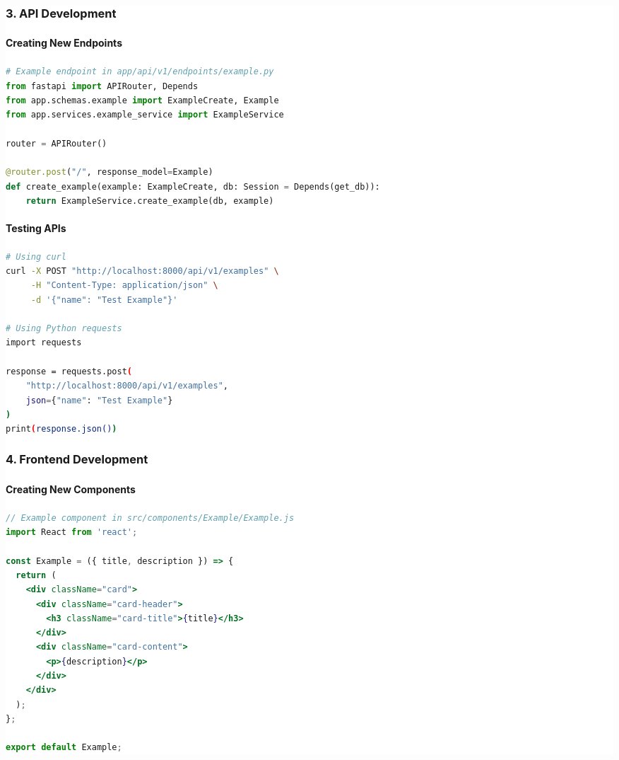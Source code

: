 ### 3. API Development

#### Creating New Endpoints

```python
# Example endpoint in app/api/v1/endpoints/example.py
from fastapi import APIRouter, Depends
from app.schemas.example import ExampleCreate, Example
from app.services.example_service import ExampleService

router = APIRouter()

@router.post("/", response_model=Example)
def create_example(example: ExampleCreate, db: Session = Depends(get_db)):
    return ExampleService.create_example(db, example)
```

#### Testing APIs

```bash
# Using curl
curl -X POST "http://localhost:8000/api/v1/examples" \
     -H "Content-Type: application/json" \
     -d '{"name": "Test Example"}'

# Using Python requests
import requests

response = requests.post(
    "http://localhost:8000/api/v1/examples",
    json={"name": "Test Example"}
)
print(response.json())
```

### 4. Frontend Development

#### Creating New Components

```jsx
// Example component in src/components/Example/Example.js
import React from 'react';

const Example = ({ title, description }) => {
  return (
    <div className="card">
      <div className="card-header">
        <h3 className="card-title">{title}</h3>
      </div>
      <div className="card-content">
        <p>{description}</p>
      </div>
    </div>
  );
};

export default Example;
```

